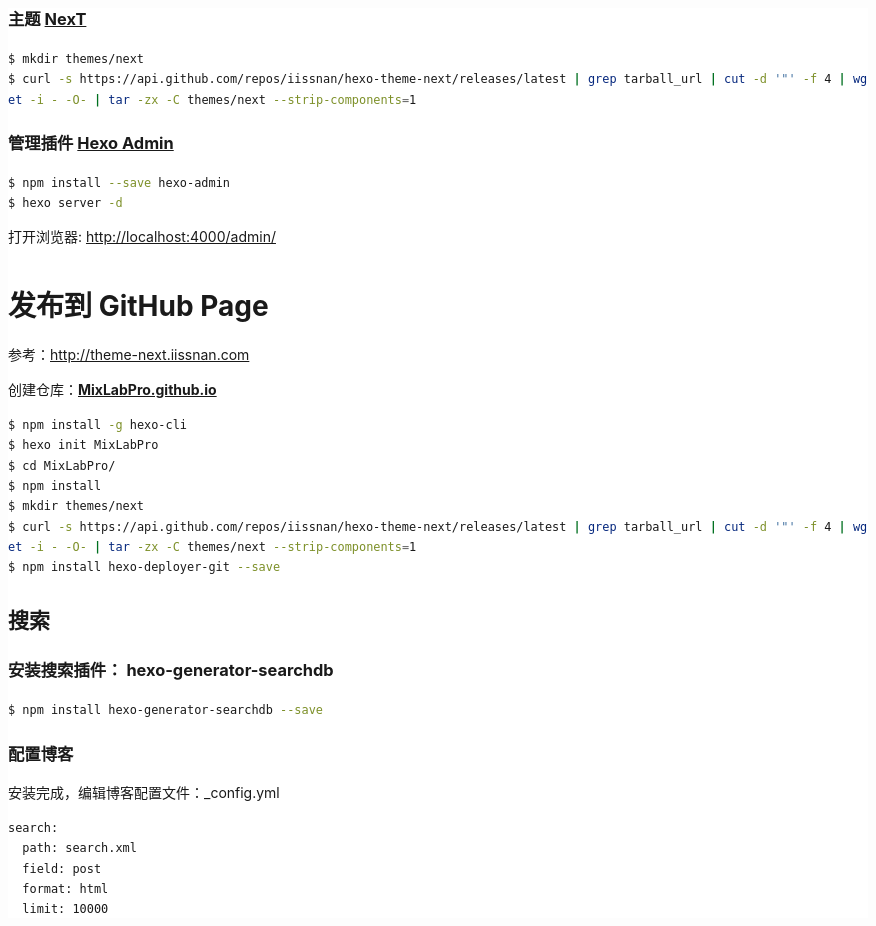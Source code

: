 ### 主题 [NexT](https://github.com/iissnan/hexo-theme-next)

```bash
$ mkdir themes/next
$ curl -s https://api.github.com/repos/iissnan/hexo-theme-next/releases/latest | grep tarball_url | cut -d '"' -f 4 | wget -i - -O- | tar -zx -C themes/next --strip-components=1
```

### 管理插件 [Hexo Admin](http://jaredly.github.io/hexo-admin/)

```bash
$ npm install --save hexo-admin
$ hexo server -d
```

打开浏览器: <http://localhost:4000/admin/>

# 发布到 GitHub Page

参考：<http://theme-next.iissnan.com>

创建仓库：**[MixLabPro.github.io](https://github.com/MixLabPro/MixLabPro.github.io)**

```bash
$ npm install -g hexo-cli
$ hexo init MixLabPro
$ cd MixLabPro/
$ npm install
$ mkdir themes/next
$ curl -s https://api.github.com/repos/iissnan/hexo-theme-next/releases/latest | grep tarball_url | cut -d '"' -f 4 | wget -i - -O- | tar -zx -C themes/next --strip-components=1
$ npm install hexo-deployer-git --save
```

## 搜索

### 安装搜索插件： hexo-generator-searchdb

```bash
$ npm install hexo-generator-searchdb --save
```

### 配置博客

安装完成，编辑博客配置文件：_config.yml

```bash
search:
  path: search.xml
  field: post
  format: html
  limit: 10000
```
